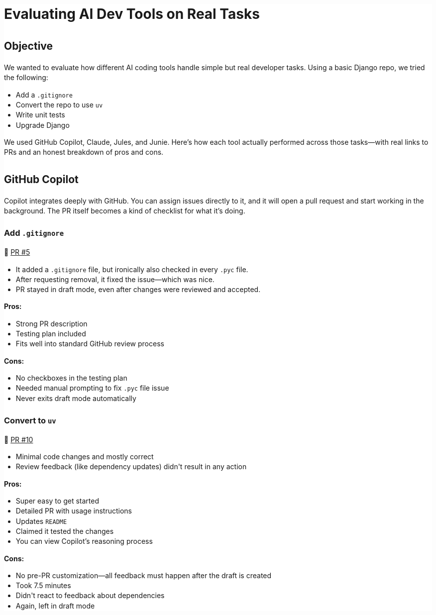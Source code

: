 
# Evaluating AI Dev Tools on Real Tasks

## Objective

We wanted to evaluate how different AI coding tools handle simple but real developer tasks. Using a basic Django repo, we tried the following:

- Add a `.gitignore`  
- Convert the repo to use `uv`  
- Write unit tests  
- Upgrade Django  

We used GitHub Copilot, Claude, Jules, and Junie. Here’s how each tool actually performed across those tasks—with real links to PRs and an honest breakdown of pros and cons.

## GitHub Copilot

Copilot integrates deeply with GitHub. You can assign issues directly to it, and it will open a pull request and start working in the background. The PR itself becomes a kind of checklist for what it’s doing.

### Add `.gitignore`  
🔗 [PR #5](https://github.com/jeffnb/pyvegas-mtg-django/pull/5)

- It added a `.gitignore` file, but ironically also checked in every `.pyc` file.
- After requesting removal, it fixed the issue—which was nice.
- PR stayed in draft mode, even after changes were reviewed and accepted.

**Pros:**
- Strong PR description
- Testing plan included
- Fits well into standard GitHub review process

**Cons:**
- No checkboxes in the testing plan
- Needed manual prompting to fix `.pyc` file issue
- Never exits draft mode automatically

### Convert to `uv`  
🔗 [PR #10](https://github.com/jeffnb/pyvegas-mtg-django/pull/10)

- Minimal code changes and mostly correct
- Review feedback (like dependency updates) didn't result in any action

**Pros:**
- Super easy to get started
- Detailed PR with usage instructions
- Updates `README`
- Claimed it tested the changes
- You can view Copilot’s reasoning process

**Cons:**
- No pre-PR customization—all feedback must happen after the draft is created
- Took 7.5 minutes
- Didn't react to feedback about dependencies
- Again, left in draft mode
